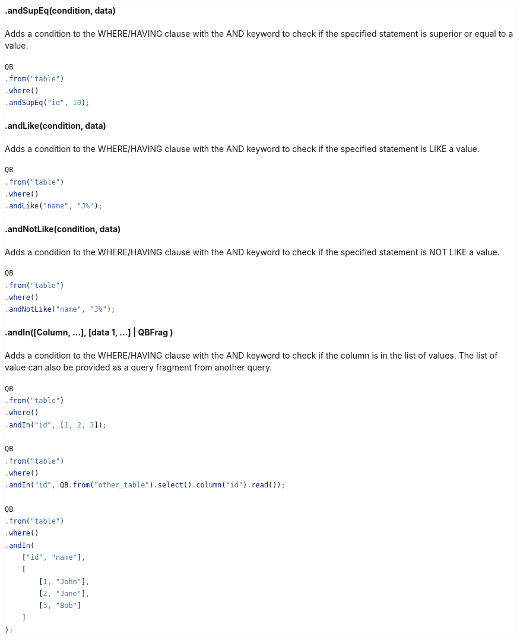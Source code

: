 #### .andSupEq(condition, data)

Adds a condition to the WHERE/HAVING clause with the AND keyword to check if the specified statement is superior or equal to a value.

```ts
QB
.from("table")
.where()
.andSupEq("id", 10);
```

#### .andLike(condition, data)

Adds a condition to the WHERE/HAVING clause with the AND keyword to check if the specified statement is LIKE a value.

```ts
QB
.from("table")
.where()
.andLike("name", "J%");
```

#### .andNotLike(condition, data)

Adds a condition to the WHERE/HAVING clause with the AND keyword to check if the specified statement is NOT LIKE a value.

```ts
QB
.from("table")
.where()
.andNotLike("name", "J%");
```

#### .andIn(\[Column, ...\], \[data 1, ...\] | QBFrag )

Adds a condition to the WHERE/HAVING clause with the AND keyword to check if the column is in the list of values. The list of value can also be provided as a query fragment from another query.

```ts
QB
.from("table")
.where()
.andIn("id", [1, 2, 3]);

QB
.from("table")
.where()
.andIn("id", QB.from("other_table").select().column("id").read());

QB
.from("table")
.where()
.andIn(
    ["id", "name"],
    [
        [1, "John"],
        [2, "Jane"],
        [3, "Bob"]
    ]
);
```
